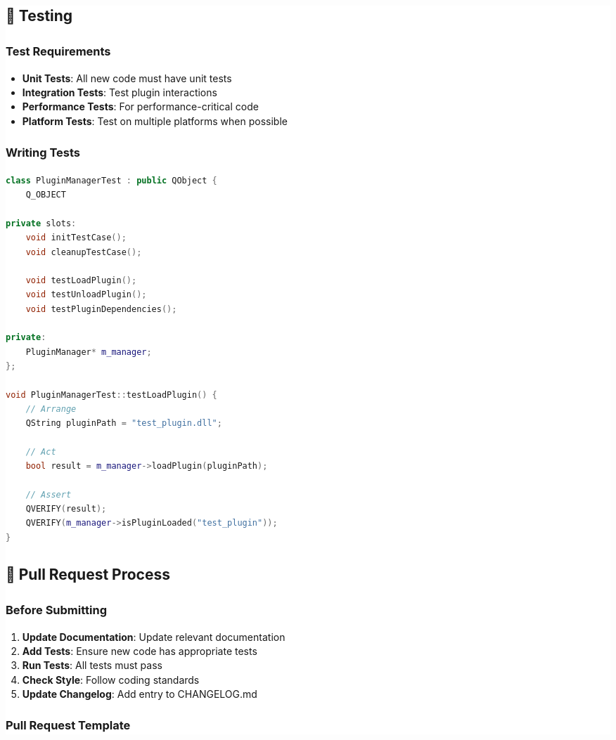## 🧪 Testing

### Test Requirements

- **Unit Tests**: All new code must have unit tests
- **Integration Tests**: Test plugin interactions
- **Performance Tests**: For performance-critical code
- **Platform Tests**: Test on multiple platforms when possible

### Writing Tests

```cpp
class PluginManagerTest : public QObject {
    Q_OBJECT
    
private slots:
    void initTestCase();
    void cleanupTestCase();
    
    void testLoadPlugin();
    void testUnloadPlugin();
    void testPluginDependencies();
    
private:
    PluginManager* m_manager;
};

void PluginManagerTest::testLoadPlugin() {
    // Arrange
    QString pluginPath = "test_plugin.dll";
    
    // Act
    bool result = m_manager->loadPlugin(pluginPath);
    
    // Assert
    QVERIFY(result);
    QVERIFY(m_manager->isPluginLoaded("test_plugin"));
}
```

## 📝 Pull Request Process

### Before Submitting

1. **Update Documentation**: Update relevant documentation
2. **Add Tests**: Ensure new code has appropriate tests
3. **Run Tests**: All tests must pass
4. **Check Style**: Follow coding standards
5. **Update Changelog**: Add entry to CHANGELOG.md

### Pull Request Template
